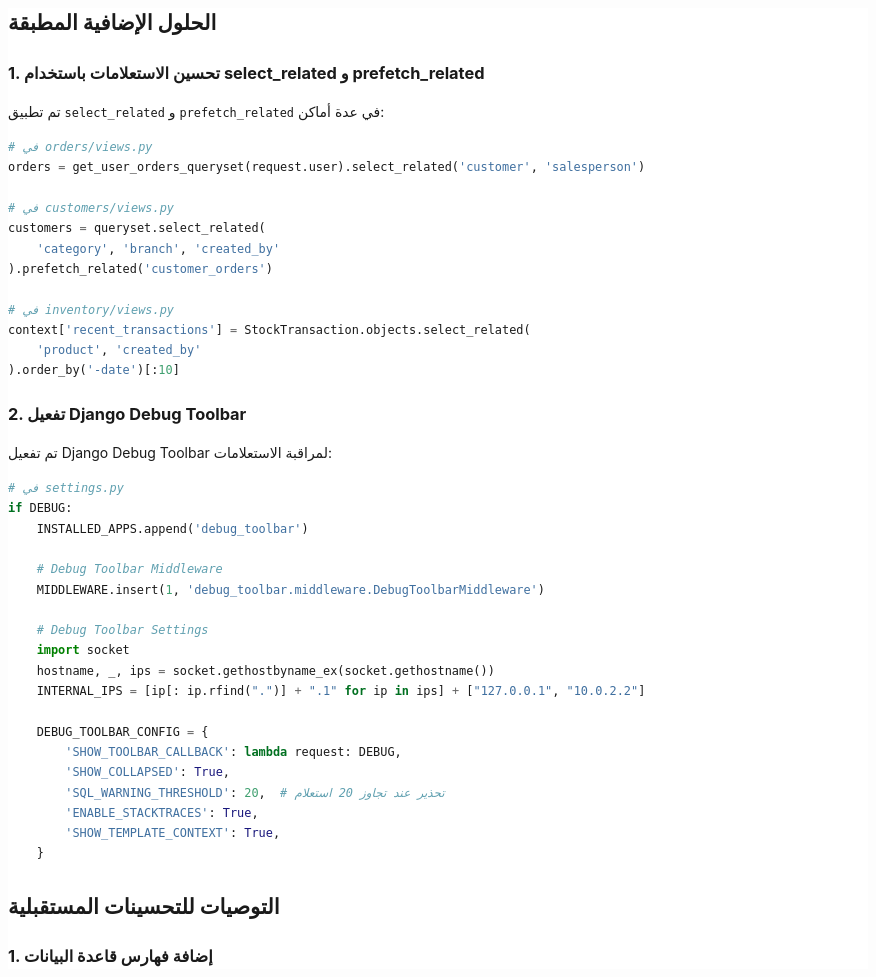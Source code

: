 ## الحلول الإضافية المطبقة

### 1. تحسين الاستعلامات باستخدام select_related و prefetch_related

تم تطبيق `select_related` و `prefetch_related` في عدة أماكن:

```python
# في orders/views.py
orders = get_user_orders_queryset(request.user).select_related('customer', 'salesperson')

# في customers/views.py
customers = queryset.select_related(
    'category', 'branch', 'created_by'
).prefetch_related('customer_orders')

# في inventory/views.py
context['recent_transactions'] = StockTransaction.objects.select_related(
    'product', 'created_by'
).order_by('-date')[:10]
```

### 2. تفعيل Django Debug Toolbar

تم تفعيل Django Debug Toolbar لمراقبة الاستعلامات:

```python
# في settings.py
if DEBUG:
    INSTALLED_APPS.append('debug_toolbar')
    
    # Debug Toolbar Middleware
    MIDDLEWARE.insert(1, 'debug_toolbar.middleware.DebugToolbarMiddleware')
    
    # Debug Toolbar Settings
    import socket
    hostname, _, ips = socket.gethostbyname_ex(socket.gethostname())
    INTERNAL_IPS = [ip[: ip.rfind(".")] + ".1" for ip in ips] + ["127.0.0.1", "10.0.2.2"]
    
    DEBUG_TOOLBAR_CONFIG = {
        'SHOW_TOOLBAR_CALLBACK': lambda request: DEBUG,
        'SHOW_COLLAPSED': True,
        'SQL_WARNING_THRESHOLD': 20,  # تحذير عند تجاوز 20 استعلام
        'ENABLE_STACKTRACES': True,
        'SHOW_TEMPLATE_CONTEXT': True,
    }
```

## التوصيات للتحسينات المستقبلية

### 1. إضافة فهارس قاعدة البيانات
